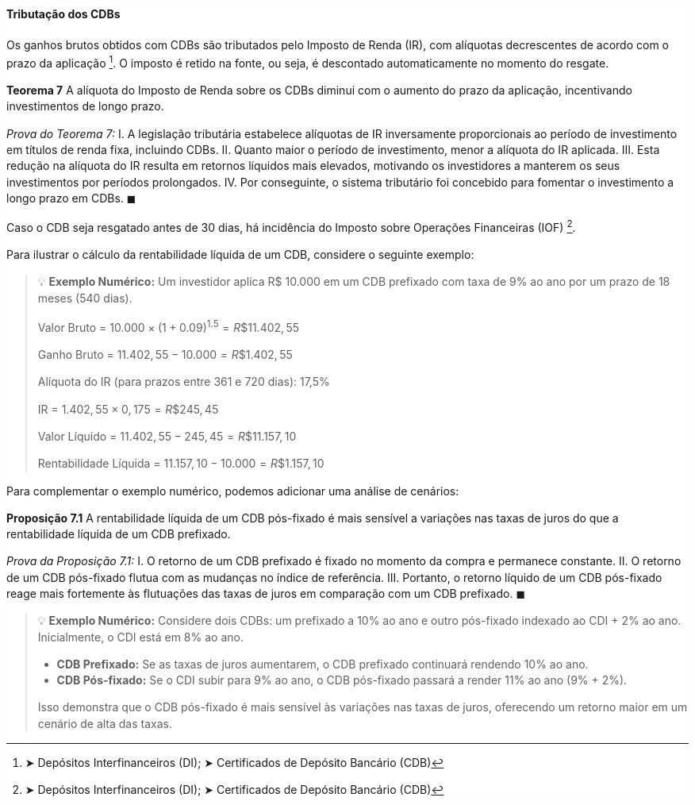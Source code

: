 #### Tributação dos CDBs

Os ganhos brutos obtidos com CDBs são tributados pelo Imposto de Renda (IR), com alíquotas decrescentes de acordo com o prazo da aplicação [^11]. O imposto é retido na fonte, ou seja, é descontado automaticamente no momento do resgate.

**Teorema 7** A alíquota do Imposto de Renda sobre os CDBs diminui com o aumento do prazo da aplicação, incentivando investimentos de longo prazo.

*Prova do Teorema 7:*
I. A legislação tributária estabelece alíquotas de IR inversamente proporcionais ao período de investimento em títulos de renda fixa, incluindo CDBs.
II. Quanto maior o período de investimento, menor a alíquota do IR aplicada.
III. Esta redução na alíquota do IR resulta em retornos líquidos mais elevados, motivando os investidores a manterem os seus investimentos por períodos prolongados.
IV. Por conseguinte, o sistema tributário foi concebido para fomentar o investimento a longo prazo em CDBs. $\blacksquare$

Caso o CDB seja resgatado antes de 30 dias, há incidência do Imposto sobre Operações Financeiras (IOF) [^11].

Para ilustrar o cálculo da rentabilidade líquida de um CDB, considere o seguinte exemplo:

> 💡 **Exemplo Numérico:** Um investidor aplica R\$ 10.000 em um CDB prefixado com taxa de 9% ao ano por um prazo de 18 meses (540 dias).
>
> Valor Bruto = $10.000 \times (1 + 0.09)^{1.5} = R\$ 11.402,55$
>
> Ganho Bruto = $11.402,55 - 10.000 = R\$ 1.402,55$
>
> Alíquota do IR (para prazos entre 361 e 720 dias): 17,5%
>
> IR = $1.402,55 \times 0,175 = R\$ 245,45$
>
> Valor Líquido = $11.402,55 - 245,45 = R\$ 11.157,10$
>
> Rentabilidade Líquida = $11.157,10 - 10.000 = R\$ 1.157,10$

Para complementar o exemplo numérico, podemos adicionar uma análise de cenários:

**Proposição 7.1** A rentabilidade líquida de um CDB pós-fixado é mais sensível a variações nas taxas de juros do que a rentabilidade líquida de um CDB prefixado.

*Prova da Proposição 7.1:*
I. O retorno de um CDB prefixado é fixado no momento da compra e permanece constante.
II. O retorno de um CDB pós-fixado flutua com as mudanças no índice de referência.
III. Portanto, o retorno líquido de um CDB pós-fixado reage mais fortemente às flutuações das taxas de juros em comparação com um CDB prefixado. $\blacksquare$

> 💡 **Exemplo Numérico:** Considere dois CDBs: um prefixado a 10% ao ano e outro pós-fixado indexado ao CDI + 2% ao ano. Inicialmente, o CDI está em 8% ao ano.
>
> *   **CDB Prefixado:** Se as taxas de juros aumentarem, o CDB prefixado continuará rendendo 10% ao ano.
> *   **CDB Pós-fixado:** Se o CDI subir para 9% ao ano, o CDB pós-fixado passará a render 11% ao ano (9% + 2%).
>
> Isso demonstra que o CDB pós-fixado é mais sensível às variações nas taxas de juros, oferecendo um retorno maior em um cenário de alta das taxas.


[^1]: Capítulo 4 – Mercado e Títulos de Renda Fixa no Brasil
[^11]: ➤ Depósitos Interfinanceiros (DI); ➤ Certificados de Depósito Bancário (CDB)
[^13]: Recibos de Depósitos Bancários (RDB)